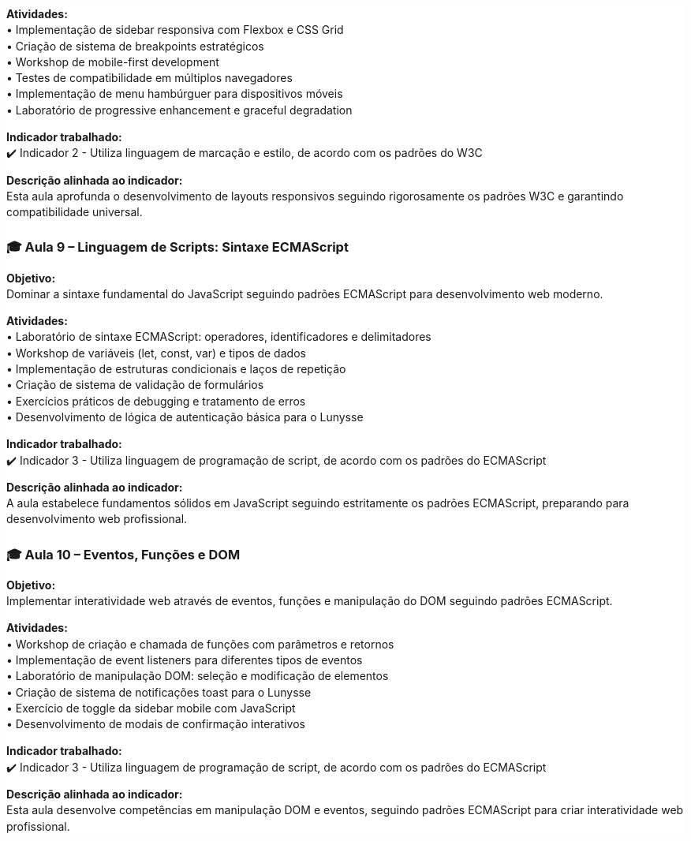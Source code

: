 **Atividades:**  
• Implementação de sidebar responsiva com Flexbox e CSS Grid  
• Criação de sistema de breakpoints estratégicos  
• Workshop de mobile-first development  
• Testes de compatibilidade em múltiplos navegadores  
• Implementação de menu hambúrguer para dispositivos móveis  
• Laboratório de progressive enhancement e graceful degradation

**Indicador trabalhado:**  
✔️ Indicador 2 - Utiliza linguagem de marcação e estilo, de acordo com os padrões do W3C

**Descrição alinhada ao indicador:**  
Esta aula aprofunda o desenvolvimento de layouts responsivos seguindo rigorosamente os padrões W3C e garantindo compatibilidade universal.

### 🎓 Aula 9 – Linguagem de Scripts: Sintaxe ECMAScript

**Objetivo:**  
Dominar a sintaxe fundamental do JavaScript seguindo padrões ECMAScript para desenvolvimento web moderno.

**Atividades:**  
• Laboratório de sintaxe ECMAScript: operadores, identificadores e delimitadores  
• Workshop de variáveis (let, const, var) e tipos de dados  
• Implementação de estruturas condicionais e laços de repetição  
• Criação de sistema de validação de formulários  
• Exercícios práticos de debugging e tratamento de erros  
• Desenvolvimento de lógica de autenticação básica para o Lunysse

**Indicador trabalhado:**  
✔️ Indicador 3 - Utiliza linguagem de programação de script, de acordo com os padrões do ECMAScript

**Descrição alinhada ao indicador:**  
A aula estabelece fundamentos sólidos em JavaScript seguindo estritamente os padrões ECMAScript, preparando para desenvolvimento web profissional.

### 🎓 Aula 10 – Eventos, Funções e DOM

**Objetivo:**  
Implementar interatividade web através de eventos, funções e manipulação do DOM seguindo padrões ECMAScript.

**Atividades:**  
• Workshop de criação e chamada de funções com parâmetros e retornos  
• Implementação de event listeners para diferentes tipos de eventos  
• Laboratório de manipulação DOM: seleção e modificação de elementos  
• Criação de sistema de notificações toast para o Lunysse  
• Exercício de toggle da sidebar mobile com JavaScript  
• Desenvolvimento de modais de confirmação interativos

**Indicador trabalhado:**  
✔️ Indicador 3 - Utiliza linguagem de programação de script, de acordo com os padrões do ECMAScript

**Descrição alinhada ao indicador:**  
Esta aula desenvolve competências em manipulação DOM e eventos, seguindo padrões ECMAScript para criar interatividade web profissional.
